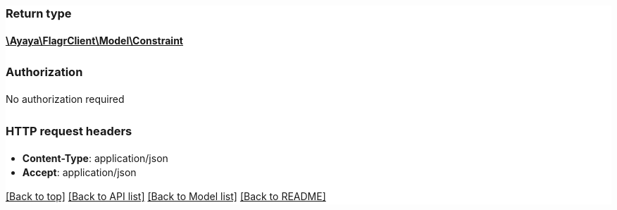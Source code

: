### Return type

[**\Ayaya\FlagrClient\Model\Constraint**](../Model/Constraint.md)

### Authorization

No authorization required

### HTTP request headers

 - **Content-Type**: application/json
 - **Accept**: application/json

[[Back to top]](#) [[Back to API list]](../../README.md#documentation-for-api-endpoints) [[Back to Model list]](../../README.md#documentation-for-models) [[Back to README]](../../README.md)

